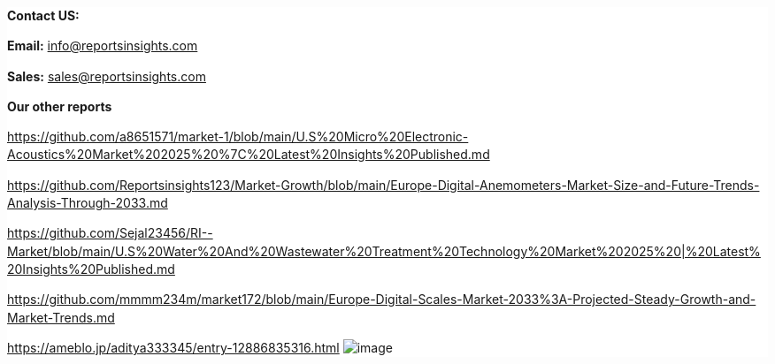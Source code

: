 <strong>Contact US:</strong>

<p class=""""><b>Email:</b> <a href=mailto:info@reportsinsights.com>info@reportsinsights.com</a></p>
<p class=""""><b>Sales:</b> <a href=mailto:sales@reportsinsights.com>sales@reportsinsights.com</a></p>

<strong>Our other reports</strong>

<a href=https://github.com/a8651571/market-1/blob/main/U.S%20Micro%20Electronic-Acoustics%20Market%202025%20%7C%20Latest%20Insights%20Published.md>https://github.com/a8651571/market-1/blob/main/U.S%20Micro%20Electronic-Acoustics%20Market%202025%20%7C%20Latest%20Insights%20Published.md</a>

<a href=https://github.com/Reportsinsights123/Market-Growth/blob/main/Europe-Digital-Anemometers-Market-Size-and-Future-Trends-Analysis-Through-2033.md>https://github.com/Reportsinsights123/Market-Growth/blob/main/Europe-Digital-Anemometers-Market-Size-and-Future-Trends-Analysis-Through-2033.md</a>

<a href=https://github.com/Sejal23456/RI--Market/blob/main/U.S%20Water%20And%20Wastewater%20Treatment%20Technology%20Market%202025%20|%20Latest%20Insights%20Published.md>https://github.com/Sejal23456/RI--Market/blob/main/U.S%20Water%20And%20Wastewater%20Treatment%20Technology%20Market%202025%20|%20Latest%20Insights%20Published.md</a>

<a href=https://github.com/mmmm234m/market172/blob/main/Europe-Digital-Scales-Market-2033%3A-Projected-Steady-Growth-and-Market-Trends.md>https://github.com/mmmm234m/market172/blob/main/Europe-Digital-Scales-Market-2033%3A-Projected-Steady-Growth-and-Market-Trends.md</a>

<a href=https://ameblo.jp/aditya333345/entry-12886835316.html>https://ameblo.jp/aditya333345/entry-12886835316.html</a>
![image](https://github.com/user-attachments/assets/5991e060-d3f8-462d-980c-ebfa4029a058)
